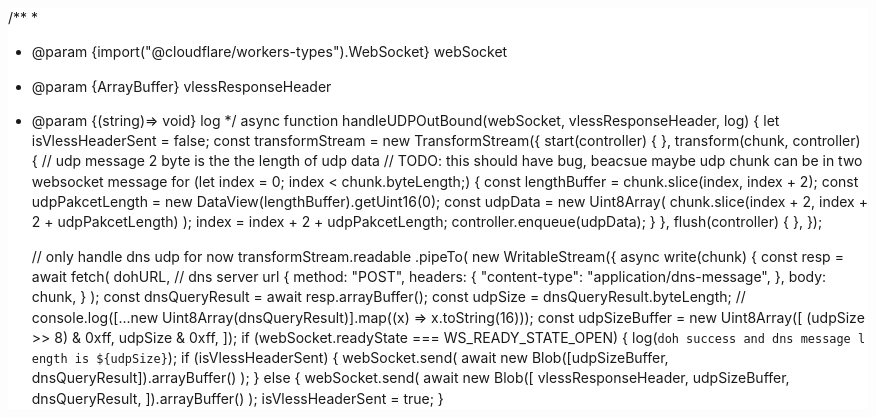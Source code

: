 /**
 *
 * @param {import("@cloudflare/workers-types").WebSocket} webSocket
 * @param {ArrayBuffer} vlessResponseHeader
 * @param {(string)=> void} log
 */
async function handleUDPOutBound(webSocket, vlessResponseHeader, log) {
    let isVlessHeaderSent = false;
    const transformStream = new TransformStream({
        start(controller) { },
        transform(chunk, controller) {
            // udp message 2 byte is the the length of udp data
            // TODO: this should have bug, beacsue maybe udp chunk can be in two websocket message
            for (let index = 0; index < chunk.byteLength;) {
                const lengthBuffer = chunk.slice(index, index + 2);
                const udpPakcetLength = new DataView(lengthBuffer).getUint16(0);
                const udpData = new Uint8Array(
                    chunk.slice(index + 2, index + 2 + udpPakcetLength)
                );
                index = index + 2 + udpPakcetLength;
                controller.enqueue(udpData);
            }
        },
        flush(controller) { },
    });

    // only handle dns udp for now
    transformStream.readable
        .pipeTo(
            new WritableStream({
                async write(chunk) {
                    const resp = await fetch(
                        dohURL, // dns server url
                        {
                            method: "POST",
                            headers: {
                                "content-type": "application/dns-message",
                            },
                            body: chunk,
                        }
                    );
                    const dnsQueryResult = await resp.arrayBuffer();
                    const udpSize = dnsQueryResult.byteLength;
                    // console.log([...new Uint8Array(dnsQueryResult)].map((x) => x.toString(16)));
                    const udpSizeBuffer = new Uint8Array([
                        (udpSize >> 8) & 0xff,
                        udpSize & 0xff,
                    ]);
                    if (webSocket.readyState === WS_READY_STATE_OPEN) {
                        log(`doh success and dns message length is ${udpSize}`);
                        if (isVlessHeaderSent) {
                            webSocket.send(
                                await new Blob([udpSizeBuffer, dnsQueryResult]).arrayBuffer()
                            );
                        } else {
                            webSocket.send(
                                await new Blob([
                                    vlessResponseHeader,
                                    udpSizeBuffer,
                                    dnsQueryResult,
                                ]).arrayBuffer()
                            );
                            isVlessHeaderSent = true;
                        }